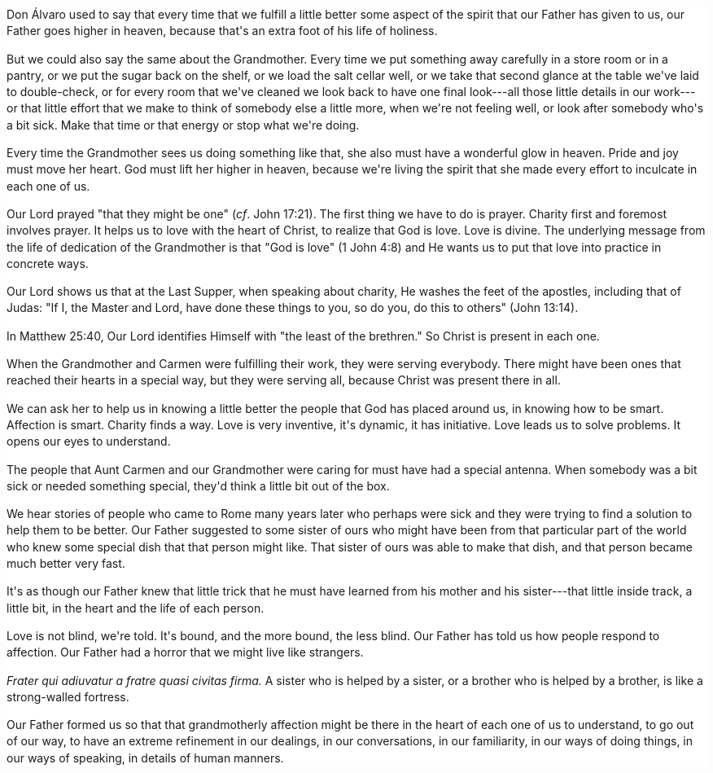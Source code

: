 Don Álvaro used to say that every time that we fulfill a little better some aspect of the spirit that our Father has given to us, our Father goes higher in heaven, because that\'s an extra foot of his life of holiness.

But we could also say the same about the Grandmother. Every time we put something away carefully in a store room or in a pantry, or we put the sugar back on the shelf, or we load the salt cellar well, or we take that second glance at the table we\'ve laid to double-check, or for every room that we\'ve cleaned we look back to have one final look---all those little details in our work---or that little effort that we make to think of somebody else a little more, when we\'re not feeling well, or look after somebody who\'s a bit sick. Make that time or that energy or stop what we\'re doing.

Every time the Grandmother sees us doing something like that, she also must have a wonderful glow in heaven. Pride and joy must move her heart. God must lift her higher in heaven, because we\'re living the spirit that she made every effort to inculcate in each one of us.

Our Lord prayed "that they might be one" (*cf*. John 17:21). The first thing we have to do is prayer. Charity first and foremost involves prayer. It helps us to love with the heart of Christ, to realize that God is love. Love is divine. The underlying message from the life of dedication of the Grandmother is that "God is love" (1 John 4:8) and He wants us to put that love into practice in concrete ways.

Our Lord shows us that at the Last Supper, when speaking about charity, He washes the feet of the apostles, including that of Judas: "If I, the Master and Lord, have done these things to you, so do you, do this to others" (John 13:14).

In Matthew 25:40, Our Lord identifies Himself with "the least of the brethren." So Christ is present in each one.

When the Grandmother and Carmen were fulfilling their work, they were serving everybody. There might have been ones that reached their hearts in a special way, but they were serving all, because Christ was present there in all.

We can ask her to help us in knowing a little better the people that God has placed around us, in knowing how to be smart. Affection is smart. Charity finds a way. Love is very inventive, it\'s dynamic, it has initiative. Love leads us to solve problems. It opens our eyes to understand.

The people that Aunt Carmen and our Grandmother were caring for must have had a special antenna. When somebody was a bit sick or needed something special, they'd think a little bit out of the box.

We hear stories of people who came to Rome many years later who perhaps were sick and they were trying to find a solution to help them to be better. Our Father suggested to some sister of ours who might have been from that particular part of the world who knew some special dish that that person might like. That sister of ours was able to make that dish, and that person became much better very fast.

It\'s as though our Father knew that little trick that he must have learned from his mother and his sister---that little inside track, a little bit, in the heart and the life of each person.

Love is not blind, we\'re told. It\'s bound, and the more bound, the less blind. Our Father has told us how people respond to affection. Our Father had a horror that we might live like strangers.

*Frater qui adiuvatur a fratre quasi civitas firma.* A sister who is helped by a sister, or a brother who is helped by a brother, is like a strong-walled fortress.

Our Father formed us so that that grandmotherly affection might be there in the heart of each one of us to understand, to go out of our way, to have an extreme refinement in our dealings, in our conversations, in our familiarity, in our ways of doing things, in our ways of speaking, in details of human manners.
